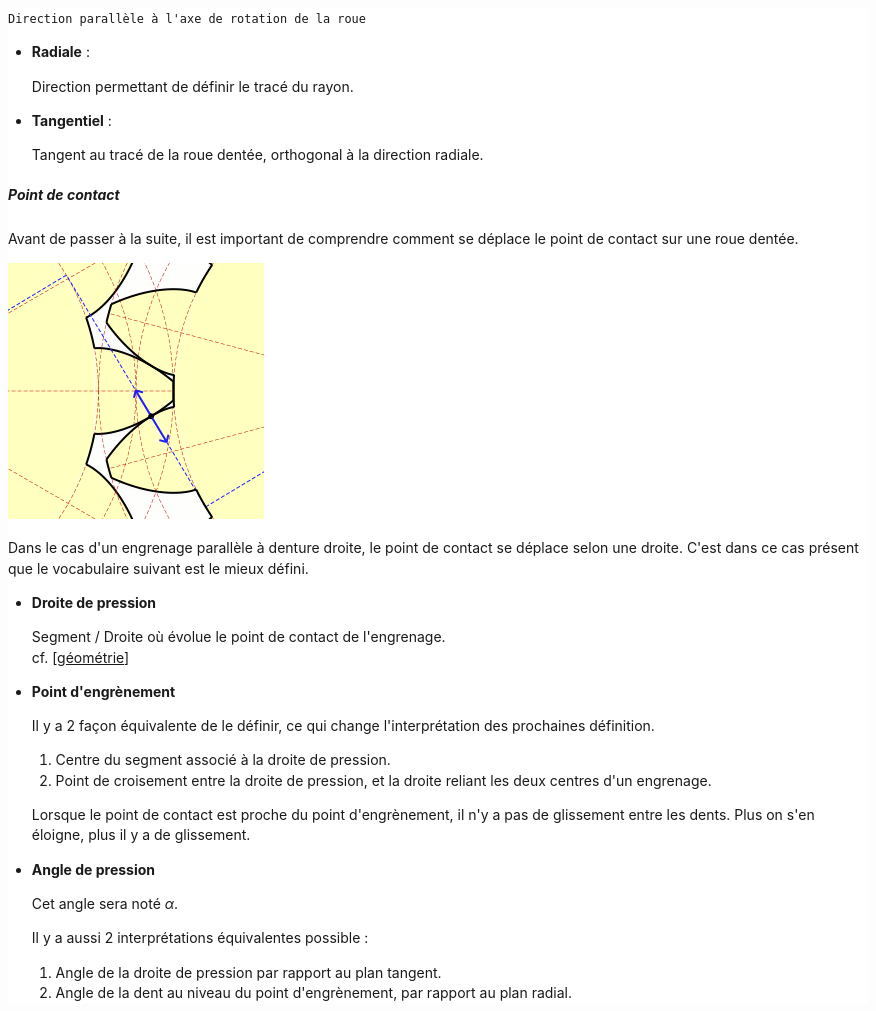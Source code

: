     Direction parallèle à l'axe de rotation de la roue

- **Radiale** :

    Direction permettant de définir le tracé du rayon.

- **Tangentiel** :

    Tangent au tracé de la roue dentée, orthogonal à la direction radiale.


##### Point de contact

Avant de passer à la suite, il est important de comprendre comment se déplace le point de contact sur une roue dentée.

![image déplacement du point de contact sur une roue dentée](figures/Involute_wheel.gif)

Dans le cas d'un engrenage parallèle à denture droite, le point de contact se déplace selon une droite. C'est dans ce cas présent que le vocabulaire suivant est le mieux défini.

- **Droite de pression**

    Segment / Droite où évolue le point de contact de l'engrenage.  
    cf. \[[géométrie](#géométrie)\]

- **Point d'engrènement**

    Il y a 2 façon équivalente de le définir, ce qui change l'interprétation des prochaines définition.
    
    <!--TODO: voir chiffres romains-->

    1. Centre du segment associé à la droite de pression.   
    2. Point de croisement entre la droite de pression, et la droite reliant les deux centres d'un engrenage.

    Lorsque le point de contact est proche du point d'engrènement, il n'y a pas de glissement entre les dents. Plus on s'en éloigne, plus il y a de glissement.

- **Angle de pression**

    Cet angle sera noté $\alpha$.

    Il y a aussi 2 interprétations équivalentes possible :

    1. Angle de la droite de pression par rapport au plan tangent.  
    2. Angle de la dent au niveau du point d'engrènement, par rapport au plan radial.  
    